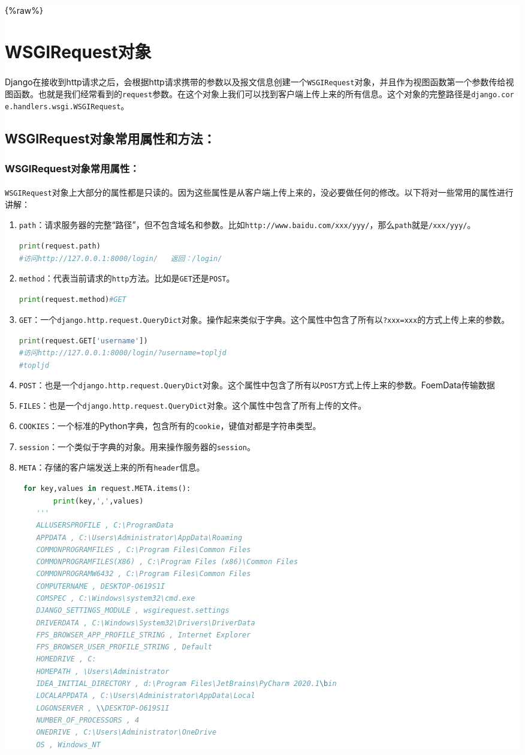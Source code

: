 {%raw%}
# WSGIRequest对象

Django在接收到http请求之后，会根据http请求携带的参数以及报文信息创建一个`WSGIRequest`对象，并且作为视图函数第一个参数传给视图函数。也就是我们经常看到的`request`参数。在这个对象上我们可以找到客户端上传上来的所有信息。这个对象的完整路径是`django.core.handlers.wsgi.WSGIRequest`。

## WSGIRequest对象常用属性和方法：

### WSGIRequest对象常用属性：

`WSGIRequest`对象上大部分的属性都是只读的。因为这些属性是从客户端上传上来的，没必要做任何的修改。以下将对一些常用的属性进行讲解：

1. `path`：请求服务器的完整“路径”，但不包含域名和参数。比如`http://www.baidu.com/xxx/yyy/`，那么`path`就是`/xxx/yyy/`。

   ```python
   print(request.path)
   #访问http://127.0.0.1:8000/login/   返回：/login/
   ```

2. `method`：代表当前请求的`http`方法。比如是`GET`还是`POST`。

   ```python
   print(request.method)#GET
   ```

3. `GET`：一个`django.http.request.QueryDict`对象。操作起来类似于字典。这个属性中包含了所有以`?xxx=xxx`的方式上传上来的参数。

   ```python
   print(request.GET['username'])
   #访问http://127.0.0.1:8000/login/?username=topljd
   #topljd
   ```

4. `POST`：也是一个`django.http.request.QueryDict`对象。这个属性中包含了所有以`POST`方式上传上来的参数。FoemData传输数据

5. `FILES`：也是一个`django.http.request.QueryDict`对象。这个属性中包含了所有上传的文件。

6. `COOKIES`：一个标准的Python字典，包含所有的`cookie`，键值对都是字符串类型。

7. `session`：一个类似于字典的对象。用来操作服务器的`session`。

8. `META`：存储的客户端发送上来的所有`header`信息。

   ```python
    for key,values in request.META.items():
           print(key,',',values)
       '''
       ALLUSERSPROFILE , C:\ProgramData
       APPDATA , C:\Users\Administrator\AppData\Roaming
       COMMONPROGRAMFILES , C:\Program Files\Common Files
       COMMONPROGRAMFILES(X86) , C:\Program Files (x86)\Common Files
       COMMONPROGRAMW6432 , C:\Program Files\Common Files
       COMPUTERNAME , DESKTOP-O619S1I
       COMSPEC , C:\Windows\system32\cmd.exe
       DJANGO_SETTINGS_MODULE , wsgirequest.settings
       DRIVERDATA , C:\Windows\System32\Drivers\DriverData
       FPS_BROWSER_APP_PROFILE_STRING , Internet Explorer
       FPS_BROWSER_USER_PROFILE_STRING , Default
       HOMEDRIVE , C:
       HOMEPATH , \Users\Administrator
       IDEA_INITIAL_DIRECTORY , d:\Program Files\JetBrains\PyCharm 2020.1\bin
       LOCALAPPDATA , C:\Users\Administrator\AppData\Local
       LOGONSERVER , \\DESKTOP-O619S1I
       NUMBER_OF_PROCESSORS , 4
       ONEDRIVE , C:\Users\Administrator\OneDrive
       OS , Windows_NT
   ```